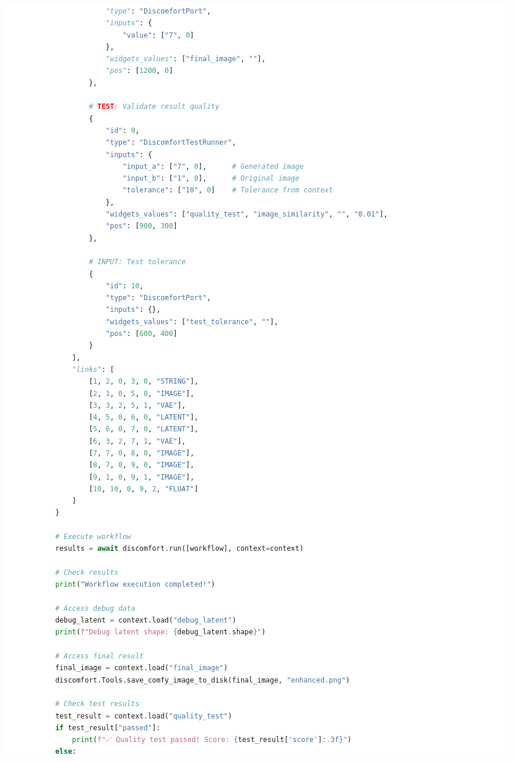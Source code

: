 ```python
                        "type": "DiscomfortPort",
                        "inputs": {
                            "value": ["7", 0]
                        },
                        "widgets_values": ["final_image", ""],
                        "pos": [1200, 0]
                    },
                    
                    # TEST: Validate result quality
                    {
                        "id": 9,
                        "type": "DiscomfortTestRunner",
                        "inputs": {
                            "input_a": ["7", 0],      # Generated image
                            "input_b": ["1", 0],      # Original image
                            "tolerance": ["10", 0]    # Tolerance from context
                        },
                        "widgets_values": ["quality_test", "image_similarity", "", "0.01"],
                        "pos": [900, 300]
                    },
                    
                    # INPUT: Test tolerance
                    {
                        "id": 10,
                        "type": "DiscomfortPort",
                        "inputs": {},
                        "widgets_values": ["test_tolerance", ""],
                        "pos": [600, 400]
                    }
                ],
                "links": [
                    [1, 2, 0, 3, 0, "STRING"],
                    [2, 1, 0, 5, 0, "IMAGE"],
                    [3, 3, 2, 5, 1, "VAE"],
                    [4, 5, 0, 6, 0, "LATENT"],
                    [5, 6, 0, 7, 0, "LATENT"], 
                    [6, 3, 2, 7, 1, "VAE"],
                    [7, 7, 0, 8, 0, "IMAGE"],
                    [8, 7, 0, 9, 0, "IMAGE"],
                    [9, 1, 0, 9, 1, "IMAGE"],
                    [10, 10, 0, 9, 2, "FLOAT"]
                ]
            }
            
            # Execute workflow
            results = await discomfort.run([workflow], context=context)
            
            # Check results
            print("Workflow execution completed!")
            
            # Access debug data
            debug_latent = context.load("debug_latent")
            print(f"Debug latent shape: {debug_latent.shape}")
            
            # Access final result
            final_image = context.load("final_image")
            discomfort.Tools.save_comfy_image_to_disk(final_image, "enhanced.png")
            
            # Check test results
            test_result = context.load("quality_test")
            if test_result["passed"]:
                print(f"✅ Quality test passed! Score: {test_result['score']:.3f}")
            else:
```